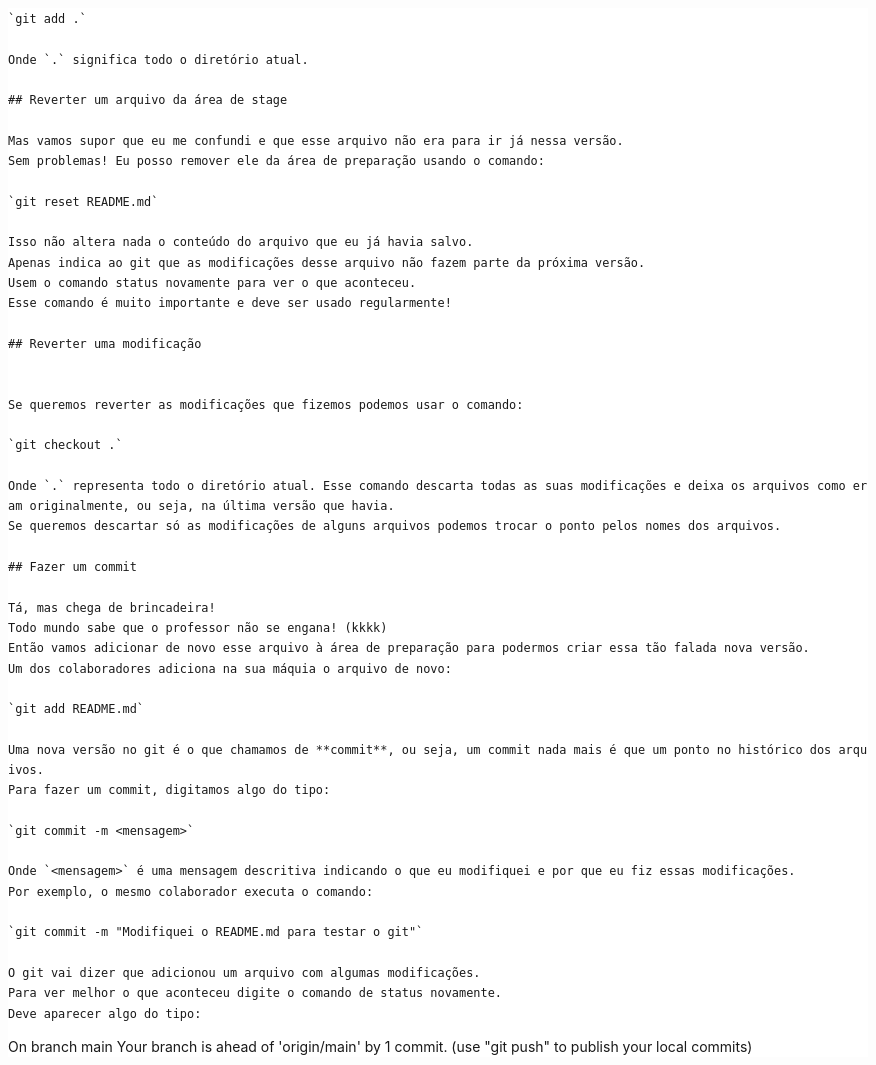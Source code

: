 ```
`git add .`

Onde `.` significa todo o diretório atual.

## Reverter um arquivo da área de stage

Mas vamos supor que eu me confundi e que esse arquivo não era para ir já nessa versão.
Sem problemas! Eu posso remover ele da área de preparação usando o comando:

`git reset README.md`

Isso não altera nada o conteúdo do arquivo que eu já havia salvo.
Apenas indica ao git que as modificações desse arquivo não fazem parte da próxima versão.
Usem o comando status novamente para ver o que aconteceu.
Esse comando é muito importante e deve ser usado regularmente!

## Reverter uma modificação


Se queremos reverter as modificações que fizemos podemos usar o comando:

`git checkout .`

Onde `.` representa todo o diretório atual. Esse comando descarta todas as suas modificações e deixa os arquivos como eram originalmente, ou seja, na última versão que havia.
Se queremos descartar só as modificações de alguns arquivos podemos trocar o ponto pelos nomes dos arquivos.

## Fazer um commit

Tá, mas chega de brincadeira!
Todo mundo sabe que o professor não se engana! (kkkk)
Então vamos adicionar de novo esse arquivo à área de preparação para podermos criar essa tão falada nova versão.
Um dos colaboradores adiciona na sua máquia o arquivo de novo:

`git add README.md`

Uma nova versão no git é o que chamamos de **commit**, ou seja, um commit nada mais é que um ponto no histórico dos arquivos.
Para fazer um commit, digitamos algo do tipo:

`git commit -m <mensagem>`

Onde `<mensagem>` é uma mensagem descritiva indicando o que eu modifiquei e por que eu fiz essas modificações.
Por exemplo, o mesmo colaborador executa o comando:

`git commit -m "Modifiquei o README.md para testar o git"`

O git vai dizer que adicionou um arquivo com algumas modificações.
Para ver melhor o que aconteceu digite o comando de status novamente.
Deve aparecer algo do tipo:

```
On branch main
Your branch is ahead of 'origin/main' by 1 commit.
  (use "git push" to publish your local commits)
